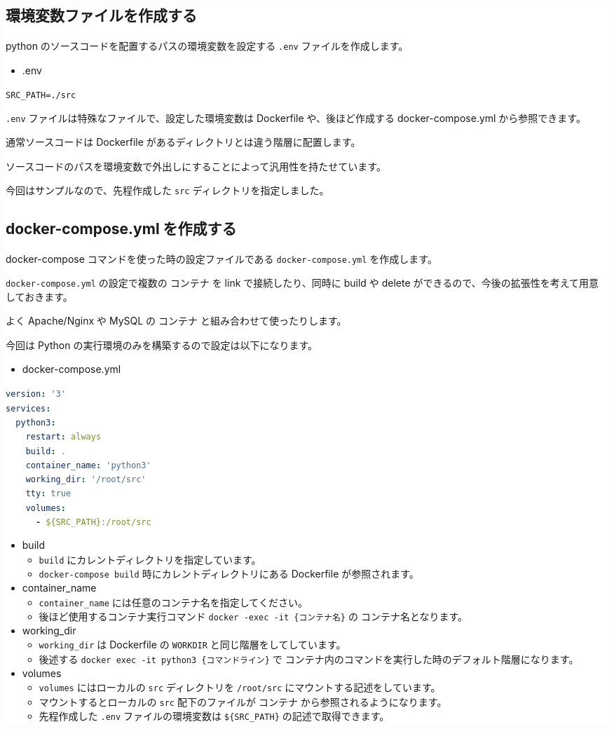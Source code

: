 ## 環境変数ファイルを作成する

python のソースコードを配置するパスの環境変数を設定する `.env` ファイルを作成します。

- .env

```
SRC_PATH=./src
```

`.env` ファイルは特殊なファイルで、設定した環境変数は Dockerfile や、後ほど作成する docker-compose.yml から参照できます。

通常ソースコードは Dockerfile があるディレクトリとは違う階層に配置します。

ソースコードのパスを環境変数で外出しにすることによって汎用性を持たせています。

今回はサンプルなので、先程作成した `src` ディレクトリを指定しました。

## docker-compose.yml を作成する

docker-compose コマンドを使った時の設定ファイルである `docker-compose.yml` を作成します。

`docker-compose.yml` の設定で複数の コンテナ を link で接続したり、同時に build や delete ができるので、今後の拡張性を考えて用意しておきます。

よく Apache/Nginx や MySQL の コンテナ と組み合わせて使ったりします。

今回は Python の実行環境のみを構築するので設定は以下になります。

- docker-compose.yml

```yml:docker-compose.yml
version: '3'
services:
  python3:
    restart: always
    build: .
    container_name: 'python3'
    working_dir: '/root/src'
    tty: true
    volumes:
      - ${SRC_PATH}:/root/src
```

- build
  - `build` にカレントディレクトリを指定しています。
  - `docker-compose build` 時にカレントディレクトリにある Dockerfile が参照されます。
- container_name
  - `container_name` には任意のコンテナ名を指定してください。
  - 後ほど使用するコンテナ実行コマンド `docker -exec -it {コンテナ名}` の コンテナ名となります。
- working_dir
  - `working_dir` は Dockerfile の `WORKDIR` と同じ階層をしてしています。
  - 後述する `docker exec -it python3 {コマンドライン}` で コンテナ内のコマンドを実行した時のデフォルト階層になります。
- volumes
  - `volumes` にはローカルの `src` ディレクトリを `/root/src` にマウントする記述をしています。
  - マウントするとローカルの `src` 配下のファイルが コンテナ から参照されるようになります。
  - 先程作成した `.env` ファイルの環境変数は `${SRC_PATH}` の記述で取得できます。
